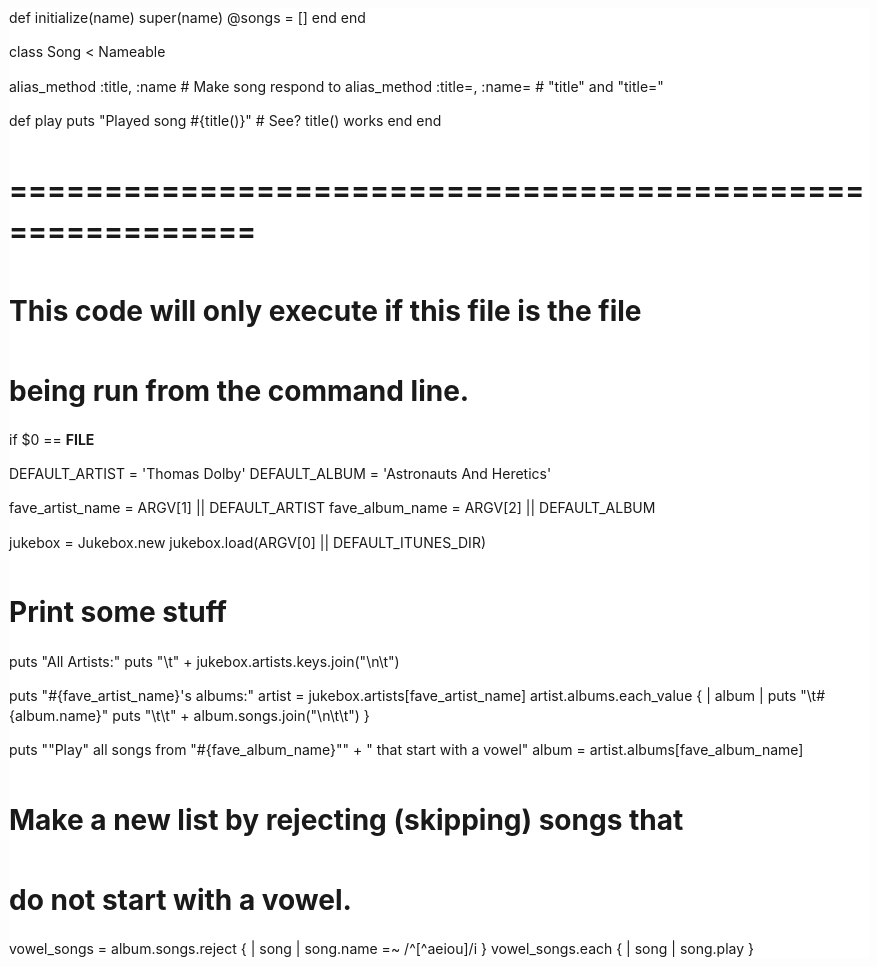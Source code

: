   def initialize(name)
    super(name)
    @songs = []
  end
end

class Song &lt; Nameable

  alias_method :title, :name          # Make song respond to
  alias_method :title=, :name=        # "title" and "title="

  def play
    puts "Played song #{title()}"     # See? title() works
  end
end

# ==========================================================

# This code will only execute if this file is the file
# being run from the command line.
if $0 == __FILE__

  DEFAULT_ARTIST = 'Thomas Dolby'
  DEFAULT_ALBUM = 'Astronauts And Heretics'

  fave_artist_name = ARGV[1] || DEFAULT_ARTIST
  fave_album_name = ARGV[2] || DEFAULT_ALBUM

  jukebox = Jukebox.new
  jukebox.load(ARGV[0] || DEFAULT_ITUNES_DIR)

  # Print some stuff

  puts "All Artists:"
  puts "\t" + jukebox.artists.keys.join("\n\t")

  puts "#{fave_artist_name}'s albums:"
  artist = jukebox.artists[fave_artist_name]
  artist.albums.each_value { | album |
    puts "\t#{album.name}"
    puts "\t\t" + album.songs.join("\n\t\t")
  }

  puts "\"Play\" all songs from \"#{fave_album_name}\"" +
    " that start with a vowel"
  album = artist.albums[fave_album_name]

  # Make a new list by rejecting (skipping) songs that
  # do not start with a vowel.
  vowel_songs = album.songs.reject { | song |
    song.name =~ /^[^aeiou]/i
  }
  vowel_songs.each { | song | song.play }
